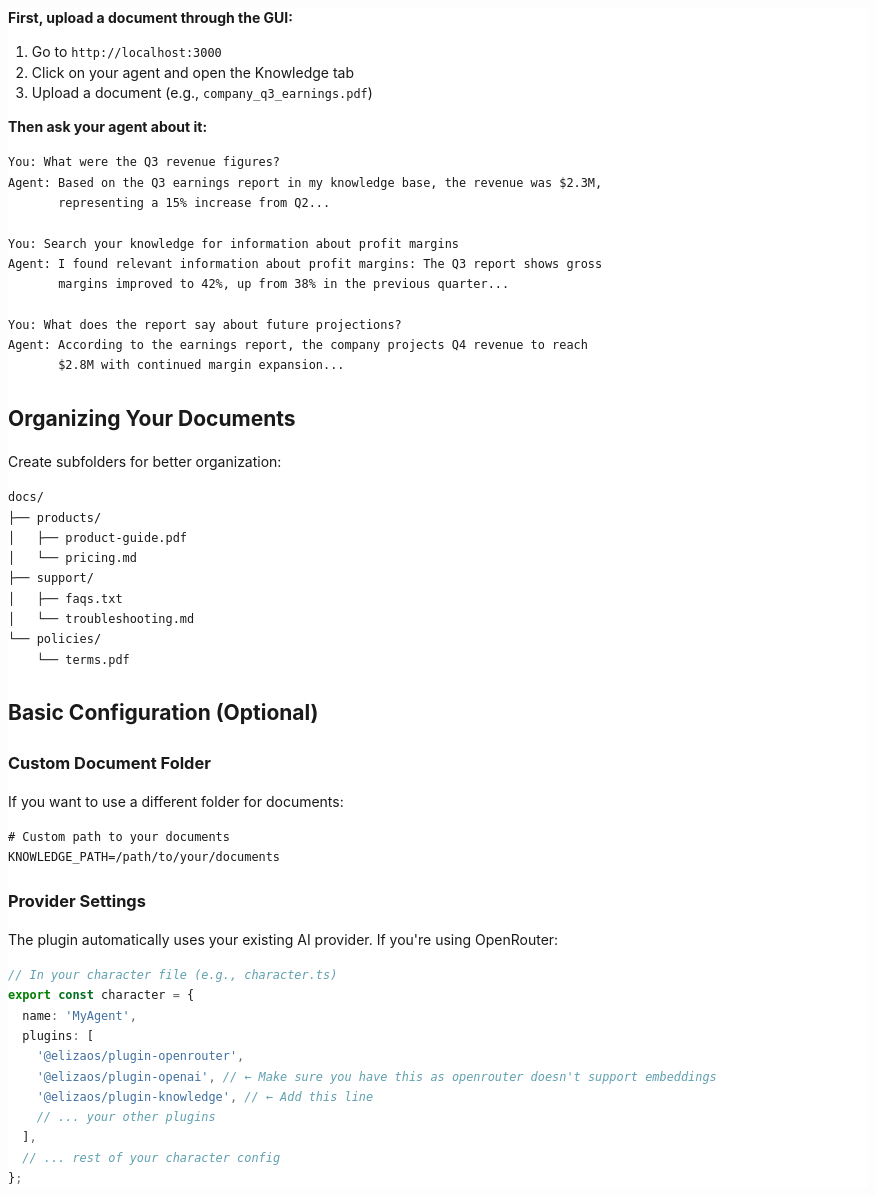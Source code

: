 **First, upload a document through the GUI:**

1. Go to `http://localhost:3000`
2. Click on your agent and open the Knowledge tab
3. Upload a document (e.g., `company_q3_earnings.pdf`)

**Then ask your agent about it:**

```
You: What were the Q3 revenue figures?
Agent: Based on the Q3 earnings report in my knowledge base, the revenue was $2.3M, 
       representing a 15% increase from Q2...

You: Search your knowledge for information about profit margins
Agent: I found relevant information about profit margins: The Q3 report shows gross 
       margins improved to 42%, up from 38% in the previous quarter...

You: What does the report say about future projections?
Agent: According to the earnings report, the company projects Q4 revenue to reach 
       $2.8M with continued margin expansion...
```

## Organizing Your Documents

Create subfolders for better organization:

```
docs/
├── products/
│   ├── product-guide.pdf
│   └── pricing.md
├── support/
│   ├── faqs.txt
│   └── troubleshooting.md
└── policies/
    └── terms.pdf
```

## Basic Configuration (Optional)

### Custom Document Folder

If you want to use a different folder for documents:

```env title=".env"
# Custom path to your documents
KNOWLEDGE_PATH=/path/to/your/documents
```

### Provider Settings

The plugin automatically uses your existing AI provider. If you're using OpenRouter:

```typescript
// In your character file (e.g., character.ts)
export const character = {
  name: 'MyAgent',
  plugins: [
    '@elizaos/plugin-openrouter',
    '@elizaos/plugin-openai', // ← Make sure you have this as openrouter doesn't support embeddings
    '@elizaos/plugin-knowledge', // ← Add this line
    // ... your other plugins
  ],
  // ... rest of your character config
};
```
